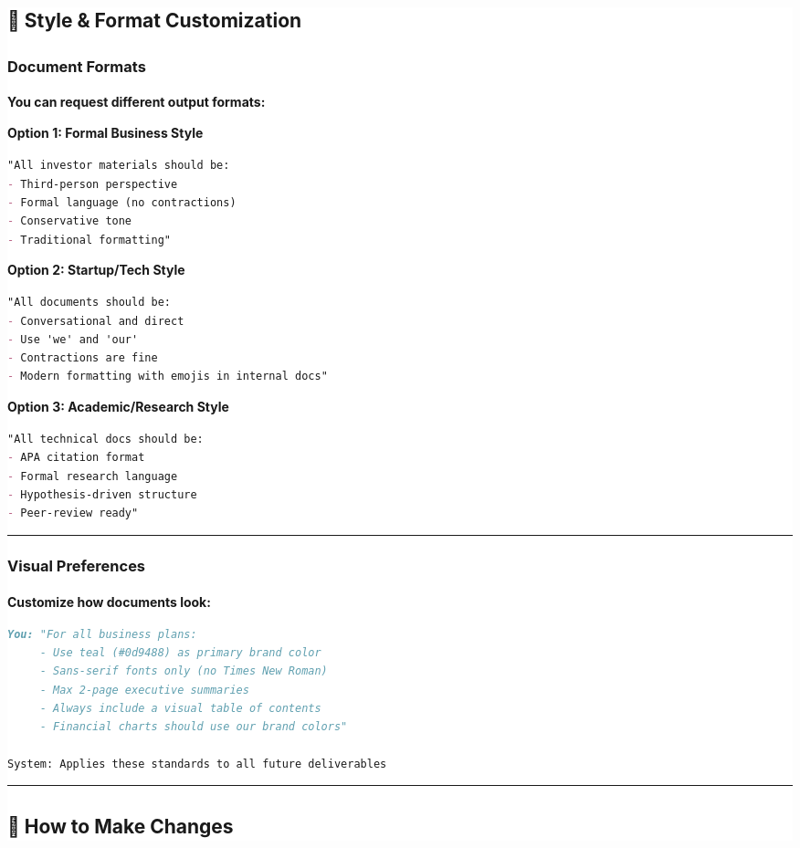 
## 🎨 **Style & Format Customization**

### Document Formats

**You can request different output formats:**

**Option 1: Formal Business Style**
```markdown
"All investor materials should be:
- Third-person perspective
- Formal language (no contractions)
- Conservative tone
- Traditional formatting"
```

**Option 2: Startup/Tech Style**
```markdown
"All documents should be:
- Conversational and direct
- Use 'we' and 'our'
- Contractions are fine
- Modern formatting with emojis in internal docs"
```

**Option 3: Academic/Research Style**
```markdown
"All technical docs should be:
- APA citation format
- Formal research language
- Hypothesis-driven structure
- Peer-review ready"
```

---

### Visual Preferences

**Customize how documents look:**

```markdown
You: "For all business plans:
     - Use teal (#0d9488) as primary brand color
     - Sans-serif fonts only (no Times New Roman)
     - Max 2-page executive summaries
     - Always include a visual table of contents
     - Financial charts should use our brand colors"

System: Applies these standards to all future deliverables
```

---

## 🔧 **How to Make Changes**
